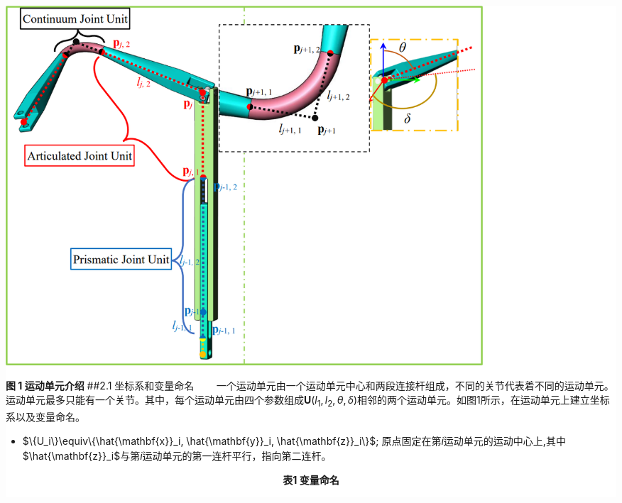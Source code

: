 <img src="./pic/motion_unit_introduction.png" style="width: 70vw; min-width: 140px; margin: 0 auto;" />

**图 1 运动单元介绍**</center>
##2.1 坐标系和变量命名
&#160; &#160; &#160; &#160;一个运动单元由一个运动单元中心和两段连接杆组成，不同的关节代表着不同的运动单元。运动单元最多只能有一个关节。其中，每个运动单元由四个参数组成$\mathbf{U}(l_1, l_2, \theta, \delta)$相邻的两个运动单元。如图1所示，在运动单元上建立坐标系以及变量命名。
+ $\{U_i\}\equiv\{\hat{\mathbf{x}}_i, \hat{\mathbf{y}}_i, \hat{\mathbf{z}}_i\}$; 原点固定在第$i$运动单元的运动中心上,其中$\hat{\mathbf{z}}_i$与第$i$运动单元的第一连杆平行，指向第二连杆。

<style>
.center 
{
  width: auto;
  display: table;
  margin-left: auto;
  margin-right: auto;
}
</style>

<p align="center"><b>表1 变量命名</b></font></p>
<div class="center">
